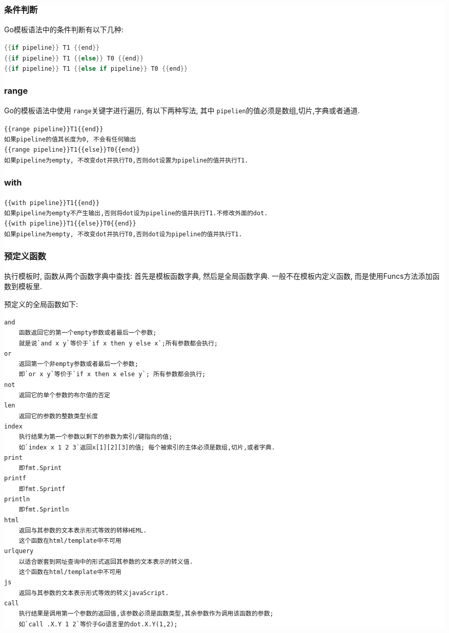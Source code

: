### 条件判断

Go模板语法中的条件判断有以下几种:

```go
{{if pipeline}} T1 {{end}}
{{if pipeline}} T1 {{else}} T0 {{end}}
{{if pipeline}} T1 {{else if pipeline}} T0 {{end}}
```

### range

Go的模板语法中使用 `range`关键字进行遍历, 有以下两种写法, 其中 `pipelien`的值必须是数组,切片,字典或者通道.

```text
{{range pipeline}}T1{{end}}
如果pipeline的值其长度为0, 不会有任何输出
{{range pipeline}}T1{{else}}T0{{end}}
如果pipeline为empty, 不改变dot并执行T0,否则dot设置为pipeline的值并执行T1.
```

### with

```text
{{with pipeline}}T1{{end}}
如果pipeline为empty不产生输出,否则将dot设为pipeline的值并执行T1.不修改外面的dot.
{{with pipeline}}T1{{else}}T0{{end}}
如果pipeline为empty, 不改变dot并执行T0,否则dot设为pipeline的值并执行T1.
```

### 预定义函数

执行模板时, 函数从两个函数字典中查找: 首先是模板函数字典, 然后是全局函数字典. 一般不在模板内定义函数, 而是使用Funcs方法添加函数到模板里.

预定义的全局函数如下:

```text
and
    函数返回它的第一个empty参数或者最后一个参数;
    就是说`and x y`等价于`if x then y else x`;所有参数都会执行;
or
    返回第一个非empty参数或者最后一个参数;
    即`or x y`等价于`if x then x else y`; 所有参数都会执行;
not
    返回它的单个参数的布尔值的否定
len 
    返回它的参数的整数类型长度
index
    执行结果为第一个参数以剩下的参数为索引/键指向的值;
    如`index x 1 2 3`返回x[1][2][3]的值; 每个被索引的主体必须是数组,切片,或者字典.
print
    即fmt.Sprint
printf
    即fmt.Sprintf
println
    即fmt.Sprintln
html
    返回与其参数的文本表示形式等效的转移HEML.
    这个函数在html/template中不可用
urlquery
    以适合嵌套到网址查询中的形式返回其参数的文本表示的转义值.
    这个函数在html/template中不可用
js
    返回与其参数的文本表示形式等效的转义javaScript.
call
    执行结果是调用第一个参数的返回值,该参数必须是函数类型,其余参数作为调用该函数的参数;
    如`call .X.Y 1 2`等价于Go语言里的dot.X.Y(1,2);
```